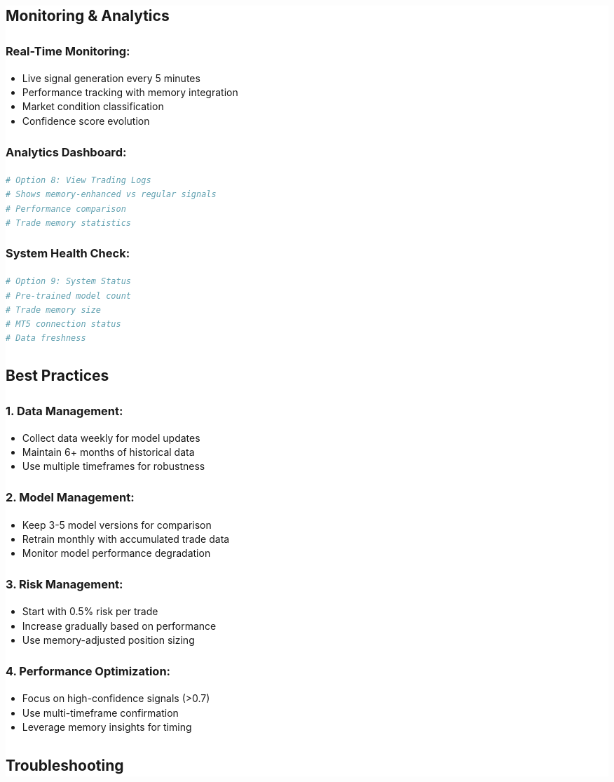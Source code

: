 ## **Monitoring & Analytics**

### **Real-Time Monitoring:**
- Live signal generation every 5 minutes
- Performance tracking with memory integration
- Market condition classification
- Confidence score evolution

### **Analytics Dashboard:**
```python
# Option 8: View Trading Logs
# Shows memory-enhanced vs regular signals
# Performance comparison
# Trade memory statistics
```

### **System Health Check:**
```python
# Option 9: System Status
# Pre-trained model count
# Trade memory size
# MT5 connection status
# Data freshness
```

## **Best Practices**

### **1. Data Management:**
- Collect data weekly for model updates
- Maintain 6+ months of historical data
- Use multiple timeframes for robustness

### **2. Model Management:**
- Keep 3-5 model versions for comparison
- Retrain monthly with accumulated trade data
- Monitor model performance degradation

### **3. Risk Management:**
- Start with 0.5% risk per trade
- Increase gradually based on performance
- Use memory-adjusted position sizing

### **4. Performance Optimization:**
- Focus on high-confidence signals (>0.7)
- Use multi-timeframe confirmation
- Leverage memory insights for timing

## **Troubleshooting**
